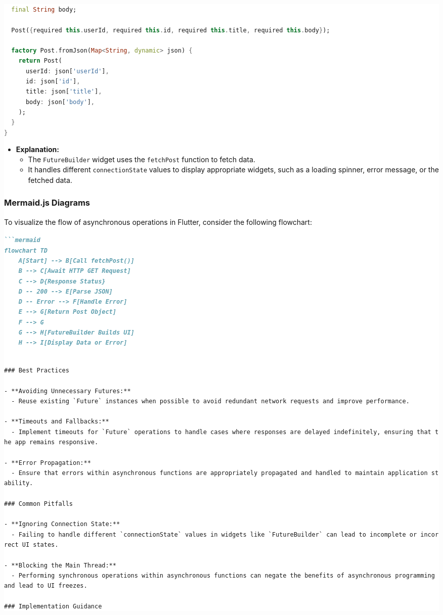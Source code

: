 ```dart
  final String body;

  Post({required this.userId, required this.id, required this.title, required this.body});

  factory Post.fromJson(Map<String, dynamic> json) {
    return Post(
      userId: json['userId'],
      id: json['id'],
      title: json['title'],
      body: json['body'],
    );
  }
}
```

- **Explanation:**
  - The `FutureBuilder` widget uses the `fetchPost` function to fetch data.
  - It handles different `connectionState` values to display appropriate widgets, such as a loading spinner, error message, or the fetched data.

### Mermaid.js Diagrams

To visualize the flow of asynchronous operations in Flutter, consider the following flowchart:

```markdown
```mermaid
flowchart TD
    A[Start] --> B[Call fetchPost()]
    B --> C[Await HTTP GET Request]
    C --> D{Response Status}
    D -- 200 --> E[Parse JSON]
    D -- Error --> F[Handle Error]
    E --> G[Return Post Object]
    F --> G
    G --> H[FutureBuilder Builds UI]
    H --> I[Display Data or Error]
```
```

### Best Practices

- **Avoiding Unnecessary Futures:**
  - Reuse existing `Future` instances when possible to avoid redundant network requests and improve performance.

- **Timeouts and Fallbacks:**
  - Implement timeouts for `Future` operations to handle cases where responses are delayed indefinitely, ensuring that the app remains responsive.

- **Error Propagation:**
  - Ensure that errors within asynchronous functions are appropriately propagated and handled to maintain application stability.

### Common Pitfalls

- **Ignoring Connection State:**
  - Failing to handle different `connectionState` values in widgets like `FutureBuilder` can lead to incomplete or incorrect UI states.

- **Blocking the Main Thread:**
  - Performing synchronous operations within asynchronous functions can negate the benefits of asynchronous programming and lead to UI freezes.

### Implementation Guidance

```